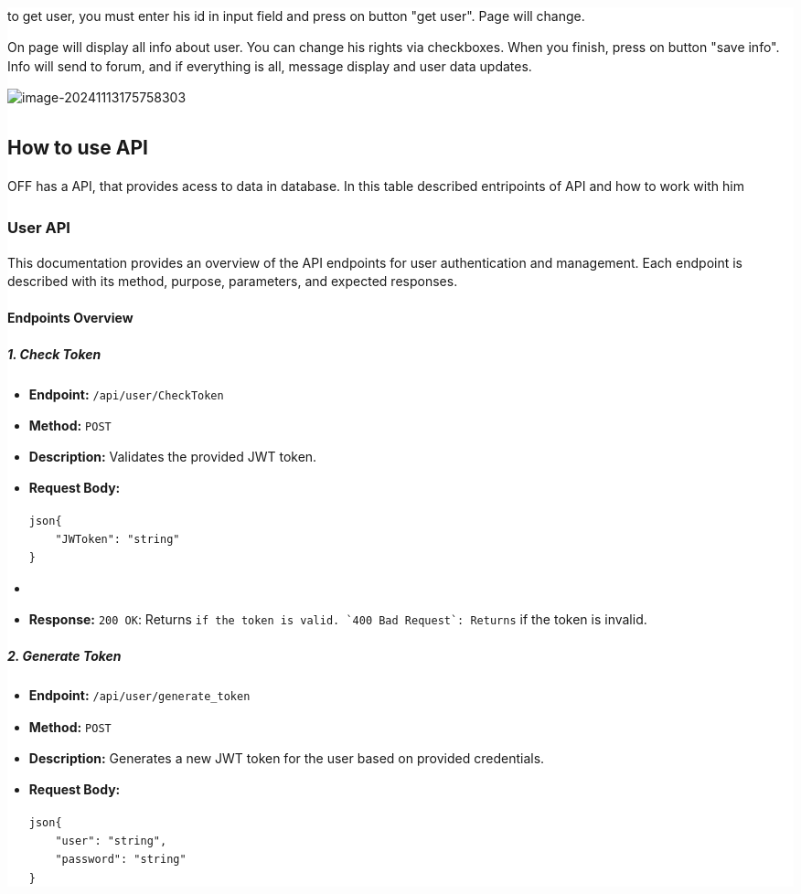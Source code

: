 to get user, you must enter his id in input field and press on button "get user". Page will change.

On page will display all info about user. You can change his rights via checkboxes. When you finish, press on button "save info". Info will send to forum, and if everything is all, message display and user data updates.

![image-20241113175758303](C:\Users\Treska\AppData\Roaming\Typora\typora-user-images\image-20241113175758303.png)



## How to use API

OFF has a API, that provides acess to data in database. In this table described entripoints of API and how to work with him

### User API

This documentation provides an overview of the API endpoints for  user authentication and management. Each endpoint is described with its  method, purpose, parameters, and expected responses.

#### Endpoints Overview

##### 1. Check Token

- **Endpoint:** `/api/user/CheckToken`

- **Method:** `POST`

- **Description:** Validates the provided JWT token.

- **Request Body:**

  

  ```
  json{
      "JWToken": "string"
  }
  ```

- 
- **Response:** `200 OK`: Returns `` if the token is valid. `400 Bad Request`: Returns `` if the token is invalid.

##### 2. Generate Token

- **Endpoint:** `/api/user/generate_token`

- **Method:** `POST`

- **Description:** Generates a new JWT token for the user based on provided credentials.

- **Request Body:**

  

  ```
  json{
      "user": "string",
      "password": "string"
  }
  ```

